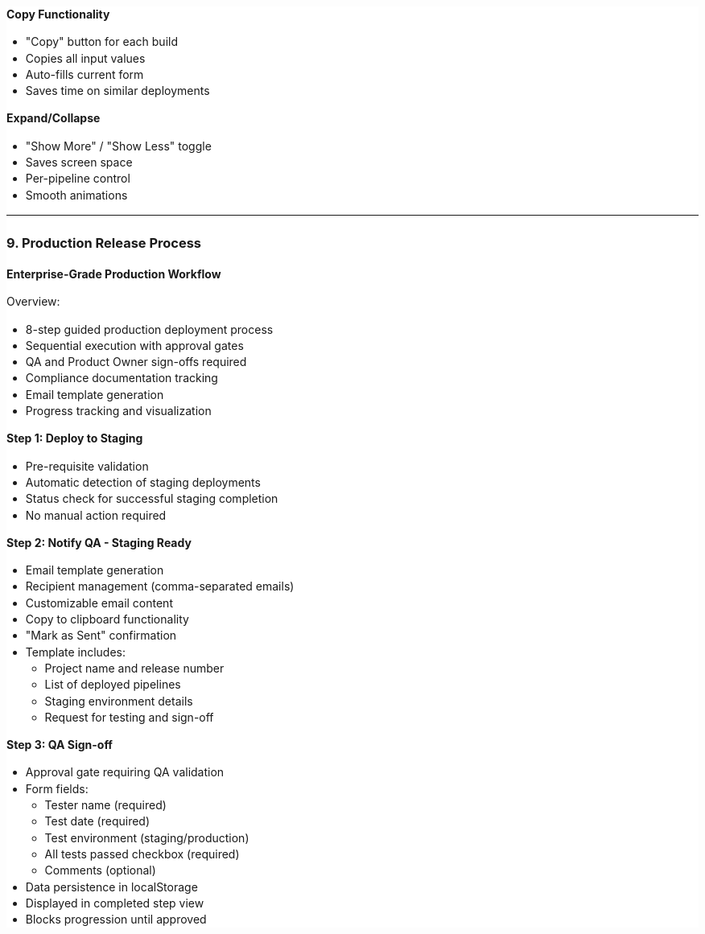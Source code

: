 **Copy Functionality**
- "Copy" button for each build
- Copies all input values
- Auto-fills current form
- Saves time on similar deployments

**Expand/Collapse**
- "Show More" / "Show Less" toggle
- Saves screen space
- Per-pipeline control
- Smooth animations

---

### 9. Production Release Process

**Enterprise-Grade Production Workflow**

Overview:
- 8-step guided production deployment process
- Sequential execution with approval gates
- QA and Product Owner sign-offs required
- Compliance documentation tracking
- Email template generation
- Progress tracking and visualization

**Step 1: Deploy to Staging**
- Pre-requisite validation
- Automatic detection of staging deployments
- Status check for successful staging completion
- No manual action required

**Step 2: Notify QA - Staging Ready**
- Email template generation
- Recipient management (comma-separated emails)
- Customizable email content
- Copy to clipboard functionality
- "Mark as Sent" confirmation
- Template includes:
  - Project name and release number
  - List of deployed pipelines
  - Staging environment details
  - Request for testing and sign-off

**Step 3: QA Sign-off**
- Approval gate requiring QA validation
- Form fields:
  - Tester name (required)
  - Test date (required)
  - Test environment (staging/production)
  - All tests passed checkbox (required)
  - Comments (optional)
- Data persistence in localStorage
- Displayed in completed step view
- Blocks progression until approved
